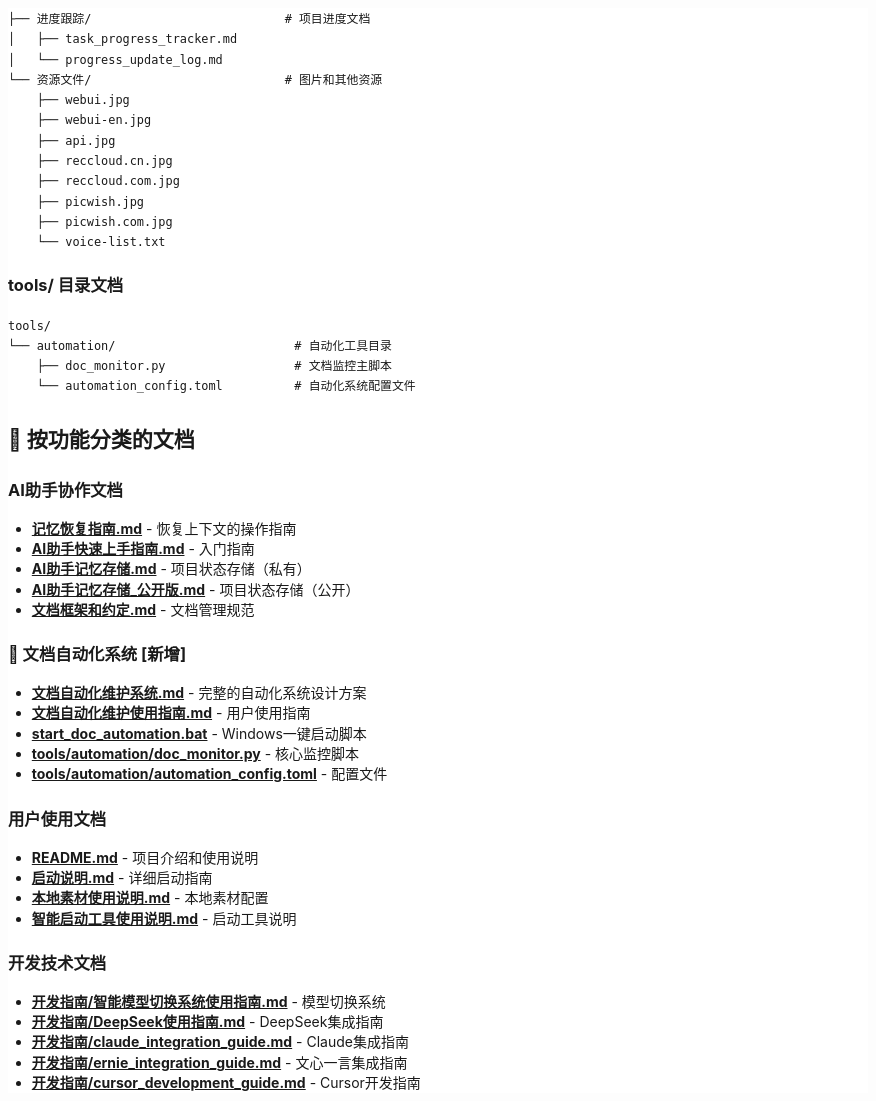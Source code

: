 ```
├── 进度跟踪/                           # 项目进度文档
│   ├── task_progress_tracker.md
│   └── progress_update_log.md
└── 资源文件/                           # 图片和其他资源
    ├── webui.jpg
    ├── webui-en.jpg
    ├── api.jpg
    ├── reccloud.cn.jpg
    ├── reccloud.com.jpg
    ├── picwish.jpg
    ├── picwish.com.jpg
    └── voice-list.txt
```

### tools/ 目录文档
```
tools/
└── automation/                         # 自动化工具目录
    ├── doc_monitor.py                  # 文档监控主脚本
    └── automation_config.toml          # 自动化系统配置文件
```

## 🎯 按功能分类的文档

### AI助手协作文档
- **[记忆恢复指南.md](../记忆恢复指南.md)** - 恢复上下文的操作指南
- **[AI助手快速上手指南.md](./AI助手快速上手指南.md)** - 入门指南
- **[AI助手记忆存储.md](../AI助手记忆存储.md)** - 项目状态存储（私有）
- **[AI助手记忆存储_公开版.md](../AI助手记忆存储_公开版.md)** - 项目状态存储（公开）
- **[文档框架和约定.md](./文档框架和约定.md)** - 文档管理规范

### 🤖 文档自动化系统 **[新增]**
- **[文档自动化维护系统.md](./文档自动化维护系统.md)** - 完整的自动化系统设计方案
- **[文档自动化维护使用指南.md](./文档自动化维护使用指南.md)** - 用户使用指南
- **[start_doc_automation.bat](../start_doc_automation.bat)** - Windows一键启动脚本
- **[tools/automation/doc_monitor.py](../tools/automation/doc_monitor.py)** - 核心监控脚本
- **[tools/automation/automation_config.toml](../tools/automation/automation_config.toml)** - 配置文件

### 用户使用文档
- **[README.md](../README.md)** - 项目介绍和使用说明
- **[启动说明.md](../启动说明.md)** - 详细启动指南
- **[本地素材使用说明.md](../本地素材使用说明.md)** - 本地素材配置
- **[智能启动工具使用说明.md](../智能启动工具使用说明.md)** - 启动工具说明

### 开发技术文档
- **[开发指南/智能模型切换系统使用指南.md](./开发指南/智能模型切换系统使用指南.md)** - 模型切换系统
- **[开发指南/DeepSeek使用指南.md](./开发指南/DeepSeek使用指南.md)** - DeepSeek集成指南
- **[开发指南/claude_integration_guide.md](./开发指南/claude_integration_guide.md)** - Claude集成指南
- **[开发指南/ernie_integration_guide.md](./开发指南/ernie_integration_guide.md)** - 文心一言集成指南
- **[开发指南/cursor_development_guide.md](./开发指南/cursor_development_guide.md)** - Cursor开发指南
